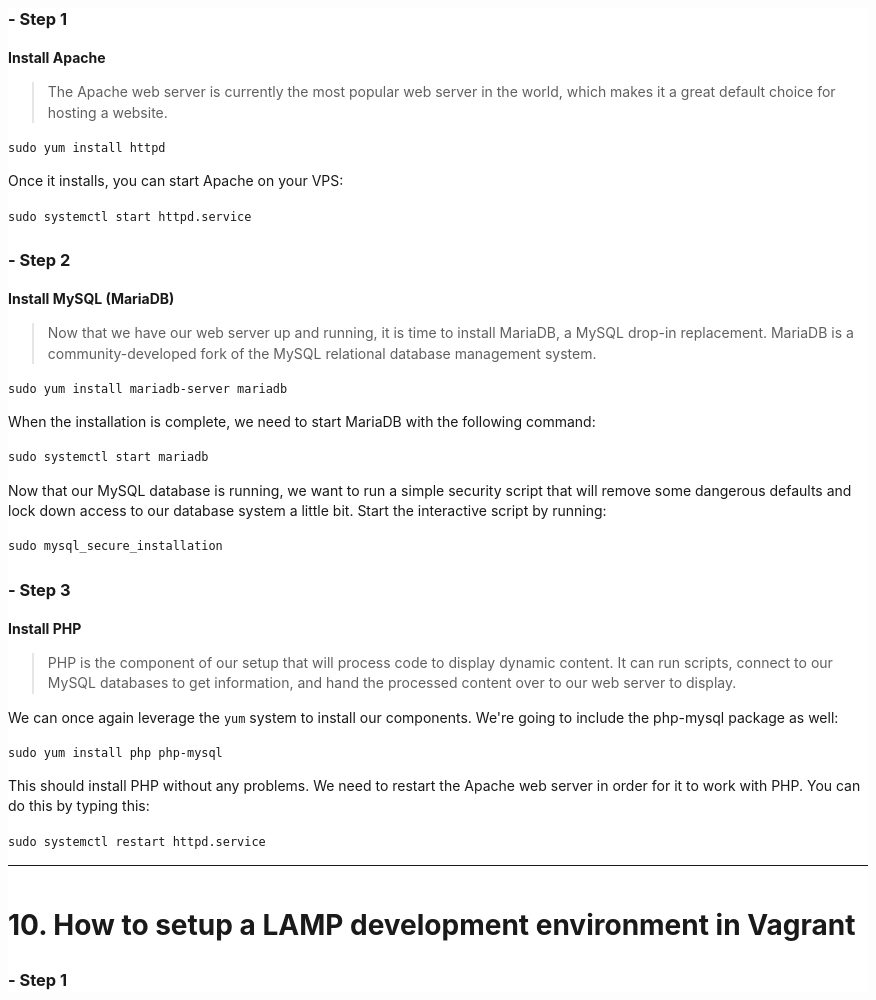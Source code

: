 ### - Step 1

**Install Apache**

> The Apache web server is currently the most popular web server in the world, which makes it a great default choice for hosting a website.

	sudo yum install httpd

Once it installs, you can start Apache on your VPS:

	sudo systemctl start httpd.service


### - Step 2

**Install MySQL (MariaDB)**

> Now that we have our web server up and running, it is time to install MariaDB, a MySQL drop-in replacement. MariaDB is a community-developed fork of the MySQL relational database management system.

	sudo yum install mariadb-server mariadb

When the installation is complete, we need to start MariaDB with the following command:

	sudo systemctl start mariadb

Now that our MySQL database is running, we want to run a simple security script that will remove some dangerous defaults and lock down access to our database system a little bit. Start the interactive script by running:

	sudo mysql_secure_installation

### - Step 3

**Install PHP**

> PHP is the component of our setup that will process code to display dynamic content. It can run scripts, connect to our MySQL databases to get information, and hand the processed content over to our web server to display.



We can once again leverage the `yum` system to install our components. We're going to include the php-mysql package as well:

	sudo yum install php php-mysql

This should install PHP without any problems. We need to restart the Apache web server in order for it to work with PHP. You can do this by typing this:

	sudo systemctl restart httpd.service

---

# 10. How to setup a LAMP development environment in Vagrant
    
### - Step 1
